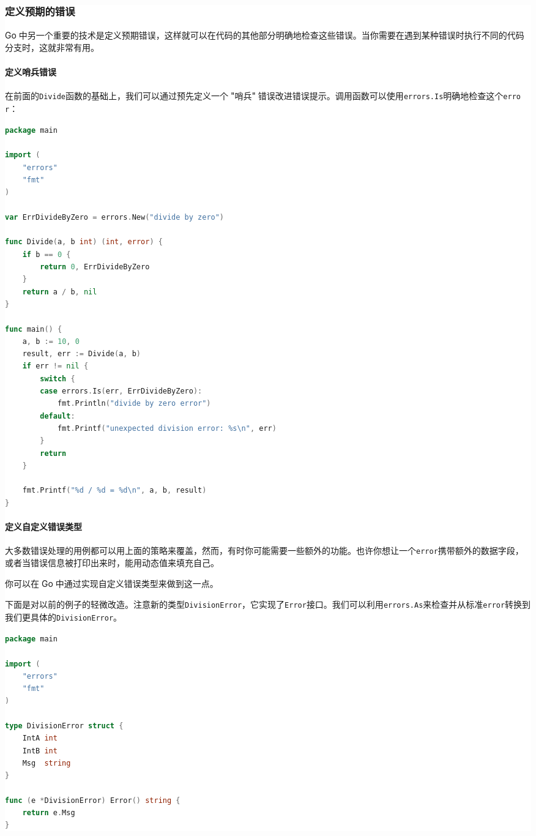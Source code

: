 ### 定义预期的错误
Go 中另一个重要的技术是定义预期错误，这样就可以在代码的其他部分明确地检查这些错误。当你需要在遇到某种错误时执行不同的代码分支时，这就非常有用。

#### 定义哨兵错误
在前面的`Divide`函数的基础上，我们可以通过预先定义一个 "哨兵" 错误改进错误提示。调用函数可以使用`errors.Is`明确地检查这个`error`：
```go
package main

import (
    "errors"
    "fmt"
)

var ErrDivideByZero = errors.New("divide by zero")

func Divide(a, b int) (int, error) {
    if b == 0 {
        return 0, ErrDivideByZero
    }
    return a / b, nil
}

func main() {
    a, b := 10, 0
    result, err := Divide(a, b)
    if err != nil {
        switch {
        case errors.Is(err, ErrDivideByZero):
            fmt.Println("divide by zero error")
        default:
            fmt.Printf("unexpected division error: %s\n", err)
        }
        return
    }

    fmt.Printf("%d / %d = %d\n", a, b, result)
}
```
#### 定义自定义错误类型

大多数错误处理的用例都可以用上面的策略来覆盖，然而，有时你可能需要一些额外的功能。也许你想让一个`error`携带额外的数据字段，或者当错误信息被打印出来时，能用动态值来填充自己。

你可以在 Go 中通过实现自定义错误类型来做到这一点。

下面是对以前的例子的轻微改造。注意新的类型`DivisionError`，它实现了`Error`接口。我们可以利用`errors.As`来检查并从标准`error`转换到我们更具体的`DivisionError`。
```go
package main

import (
    "errors"
    "fmt"
)

type DivisionError struct {
    IntA int
    IntB int
    Msg  string
}

func (e *DivisionError) Error() string { 
    return e.Msg
}

```